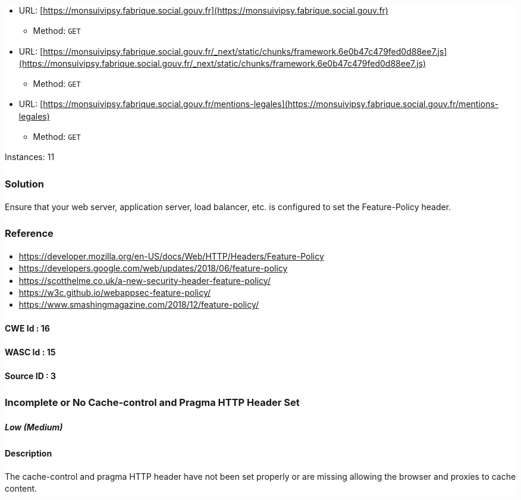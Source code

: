  
  
  
* URL: [https://monsuivipsy.fabrique.social.gouv.fr](https://monsuivipsy.fabrique.social.gouv.fr)
  
  
  * Method: `GET`
  
  
  
  
* URL: [https://monsuivipsy.fabrique.social.gouv.fr/_next/static/chunks/framework.6e0b47c479fed0d88ee7.js](https://monsuivipsy.fabrique.social.gouv.fr/_next/static/chunks/framework.6e0b47c479fed0d88ee7.js)
  
  
  * Method: `GET`
  
  
  
  
* URL: [https://monsuivipsy.fabrique.social.gouv.fr/mentions-legales](https://monsuivipsy.fabrique.social.gouv.fr/mentions-legales)
  
  
  * Method: `GET`
  
  
  
  
Instances: 11
  
### Solution
<p>Ensure that your web server, application server, load balancer, etc. is configured to set the Feature-Policy header.</p>
  
### Reference
* https://developer.mozilla.org/en-US/docs/Web/HTTP/Headers/Feature-Policy
* https://developers.google.com/web/updates/2018/06/feature-policy
* https://scotthelme.co.uk/a-new-security-header-feature-policy/
* https://w3c.github.io/webappsec-feature-policy/
* https://www.smashingmagazine.com/2018/12/feature-policy/

  
#### CWE Id : 16
  
#### WASC Id : 15
  
#### Source ID : 3

  
  
  
  
### Incomplete or No Cache-control and Pragma HTTP Header Set
##### Low (Medium)
  
  
  
  
#### Description
<p>The cache-control and pragma HTTP header have not been set properly or are missing allowing the browser and proxies to cache content.</p>
  